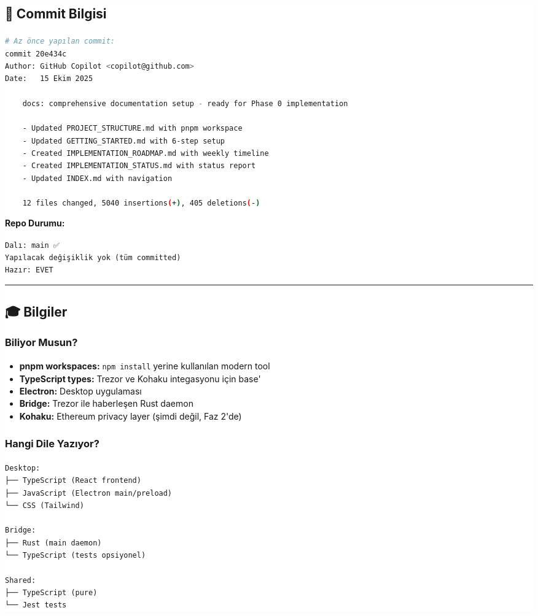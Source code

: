 
## 💼 Commit Bilgisi

```bash
# Az önce yapılan commit:
commit 20e434c
Author: GitHub Copilot <copilot@github.com>
Date:   15 Ekim 2025

    docs: comprehensive documentation setup - ready for Phase 0 implementation
    
    - Updated PROJECT_STRUCTURE.md with pnpm workspace
    - Updated GETTING_STARTED.md with 6-step setup
    - Created IMPLEMENTATION_ROADMAP.md with weekly timeline
    - Created IMPLEMENTATION_STATUS.md with status report
    - Updated INDEX.md with navigation
    
    12 files changed, 5040 insertions(+), 405 deletions(-)
```

**Repo Durumu:**
```
Dalı: main ✅
Yapılacak değişiklik yok (tüm committed)
Hazır: EVET
```

---

## 🎓 Bilgiler

### Biliyor Musun?

- **pnpm workspaces:** `npm install` yerine kullanılan modern tool
- **TypeScript types:** Trezor ve Kohaku integasyonu için base'
- **Electron:** Desktop uygulaması
- **Bridge:** Trezor ile haberleşen Rust daemon
- **Kohaku:** Ethereum privacy layer (şimdi değil, Faz 2'de)

### Hangi Dile Yazıyor?

```
Desktop:
├── TypeScript (React frontend)
├── JavaScript (Electron main/preload)
└── CSS (Tailwind)

Bridge:
├── Rust (main daemon)
└── TypeScript (tests opsiyonel)

Shared:
├── TypeScript (pure)
└── Jest tests
```

